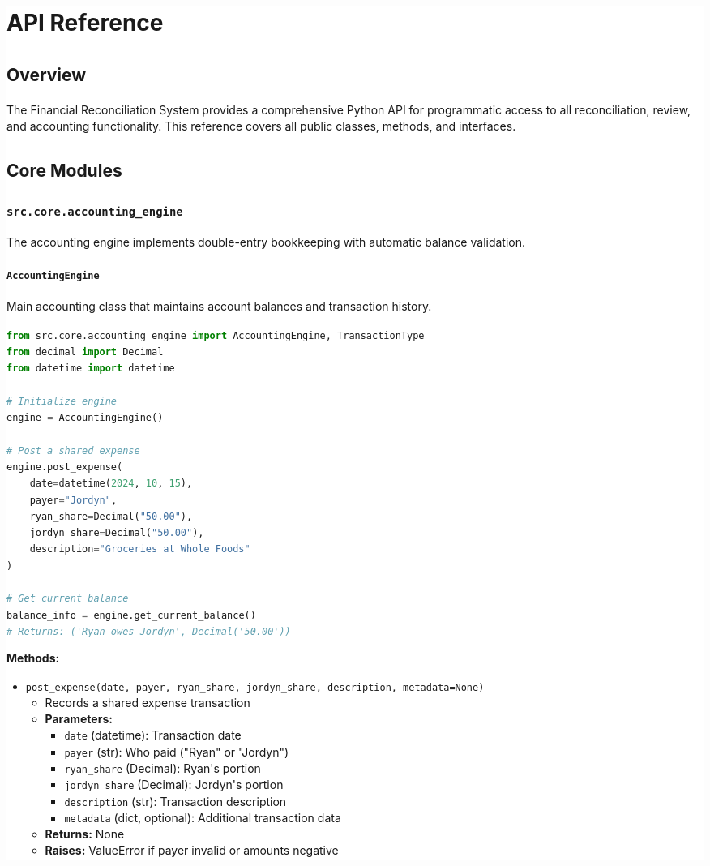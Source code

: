 # API Reference

## Overview

The Financial Reconciliation System provides a comprehensive Python API for programmatic access to all reconciliation, review, and accounting functionality. This reference covers all public classes, methods, and interfaces.

## Core Modules

### `src.core.accounting_engine`

The accounting engine implements double-entry bookkeeping with automatic balance validation.

#### `AccountingEngine`

Main accounting class that maintains account balances and transaction history.

```python
from src.core.accounting_engine import AccountingEngine, TransactionType
from decimal import Decimal
from datetime import datetime

# Initialize engine
engine = AccountingEngine()

# Post a shared expense
engine.post_expense(
    date=datetime(2024, 10, 15),
    payer="Jordyn",
    ryan_share=Decimal("50.00"),
    jordyn_share=Decimal("50.00"),
    description="Groceries at Whole Foods"
)

# Get current balance
balance_info = engine.get_current_balance()
# Returns: ('Ryan owes Jordyn', Decimal('50.00'))
```

**Methods:**

- `post_expense(date, payer, ryan_share, jordyn_share, description, metadata=None)`
  - Records a shared expense transaction
  - **Parameters:**
    - `date` (datetime): Transaction date
    - `payer` (str): Who paid ("Ryan" or "Jordyn")
    - `ryan_share` (Decimal): Ryan's portion
    - `jordyn_share` (Decimal): Jordyn's portion  
    - `description` (str): Transaction description
    - `metadata` (dict, optional): Additional transaction data
  - **Returns:** None
  - **Raises:** ValueError if payer invalid or amounts negative
